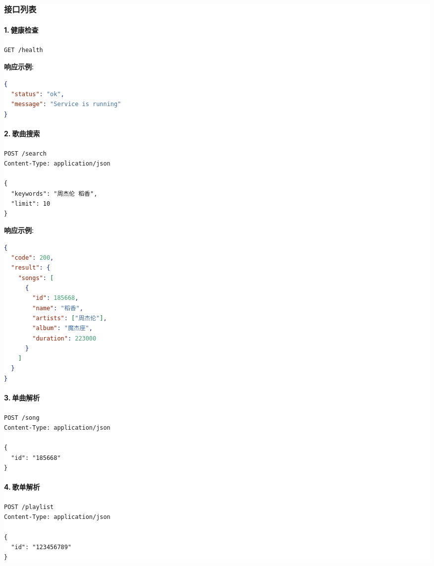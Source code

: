 ### 接口列表

#### 1. 健康检查
```http
GET /health
```
**响应示例**:
```json
{
  "status": "ok",
  "message": "Service is running"
}
```

#### 2. 歌曲搜索
```http
POST /search
Content-Type: application/json

{
  "keywords": "周杰伦 稻香",
  "limit": 10
}
```
**响应示例**:
```json
{
  "code": 200,
  "result": {
    "songs": [
      {
        "id": 185668,
        "name": "稻香",
        "artists": ["周杰伦"],
        "album": "魔杰座",
        "duration": 223000
      }
    ]
  }
}
```

#### 3. 单曲解析
```http
POST /song
Content-Type: application/json

{
  "id": "185668"
}
```

#### 4. 歌单解析
```http
POST /playlist
Content-Type: application/json

{
  "id": "123456789"
}
```
